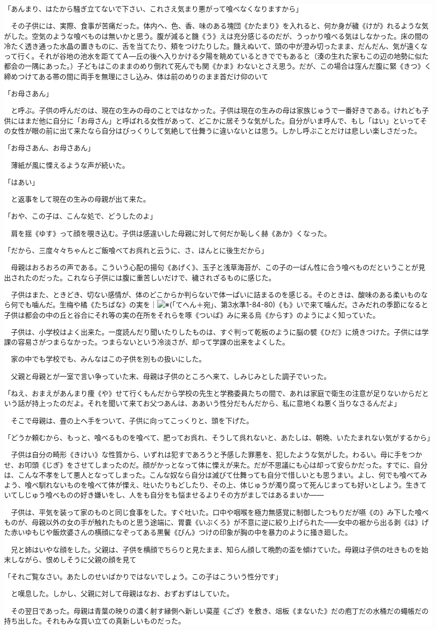 「あんまり、はたから騒ぎ立てないで下さい、これさえ気まり悪がって喰べなくなりますから」

　その子供には、実際、食事が苦痛だった。体内へ、色、香、味のある塊団《かたまり》を入れると、何か身が穢《けが》れるような気がした。空気のような喰べものは無いかと思う。腹が減ると饑《う》えは充分感じるのだが、うっかり喰べる気はしなかった。床の間の冷たく透き通った水晶の置きものに、舌を当てたり、頬をつけたりした。饑えぬいて、頭の中が澄み切ったまま、だんだん、気が遠くなって行く。それが谷地の池水を距ててＡ―丘の後へ入りかける夕陽を眺めているときででもあると（湊の生れた家もこの辺の地勢に似た都会の一隅にあった。）子どもはこのままのめり倒れて死んでも関《かま》わないとさえ思う。だが、この場合は窪んだ腹に緊《きつ》く締めつけてある帯の間に両手を無理にさし込み、体は前のめりのまま首だけ仰のいて

「お母さあん」

　と呼ぶ。子供の呼んだのは、現在の生みの母のことではなかった。子供は現在の生みの母は家族じゅうで一番好きである。けれども子供にはまだ他に自分に「お母さん」と呼ばれる女性があって、どこかに居そうな気がした。自分がいま呼んで、もし「はい」といってその女性が眼の前に出て来たなら自分はびっくりして気絶して仕舞うに違いないとは思う。しかし呼ぶことだけは悲しい楽しさだった。

「お母さあん、お母さあん」

　薄紙が風に慄えるような声が続いた。

「はあい」

　と返事をして現在の生みの母親が出て来た。

「おや、この子は、こんな処で、どうしたのよ」

　肩を揺《ゆす》って顔を覗き込む。子供は感違いした母親に対して何だか恥しく赫《あか》くなった。

「だから、三度々々ちゃんとご飯喰べてお呉れと云うに、さ、ほんとに後生だから」

　母親はおろおろの声である。こういう心配の揚句《あげく》、玉子と浅草海苔が、この子の一ばん性に合う喰べものだということが見出されたのだった。これなら子供には腹に重苦しいだけで、穢されざるものに感じた。

　子供はまた、ときどき、切ない感情が、体のどこからか判らないで体一ぱいに詰まるのを感じる。そのときは、酸味のある柔いものなら何でも噛んだ。生梅や橘《たちばな》の実を｜![※(「てへん＋宛」、第3水準1-84-80)](https://www.aozora.gr.jp/cards/000076/files/../../../gaiji/1-84/1-84-80.png)《も》いで来て噛んだ。さみだれの季節になると子供は都会の中の丘と谷合にそれ等の実の在所をそれらを啄《ついば》みに来る烏《からす》のようによく知っていた。

　子供は、小学校はよく出来た。一度読んだり聞いたりしたものは、すぐ判って乾板のように脳の襞《ひだ》に焼きつけた。子供には学課の容易さがつまらなかった。つまらないという冷淡さが、却って学課の出来をよくした。

　家の中でも学校でも、みんなはこの子供を別もの扱いにした。

　父親と母親とが一室で言い争っていた末、母親は子供のところへ来て、しみじみとした調子でいった。

「ねえ、おまえがあんまり痩《や》せて行くもんだから学校の先生と学務委員たちの間で、あれは家庭で衛生の注意が足りないからだという話が持上ったのだよ。それを聞いて来てお父つあんは、ああいう性分だもんだから、私に意地くね悪く当りなさるんだよ」

　そこで母親は、畳の上へ手をついて、子供に向ってこっくりと、頭を下げた。

「どうか頼むから、もっと、喰べるものを喰べて、肥ってお呉れ、そうして呉れないと、あたしは、朝晩、いたたまれない気がするから」

　子供は自分の畸形《きけい》な性質から、いずれは犯すであろうと予感した罪悪を、犯したような気がした。わるい。母に手をつかせ、お叩頭《じぎ》をさせてしまったのだ。顔がかっとなって体に慄えが来た。だが不思議にも心は却って安らかだった。すでに、自分は、こんな不孝をして悪人となってしまった。こんな奴なら自分は滅びて仕舞っても自分で惜しいとも思うまい。よし、何でも喰べてみよう、喰べ馴れないものを喰べて体が慄え、吐いたりもどしたり、その上、体じゅうが濁り腐って死んじまっても好いとしよう。生きていてしじゅう喰べものの好き嫌いをし、人をも自分をも悩ませるよりその方がましではあるまいか――

　子供は、平気を装って家のものと同じ食事をした。すぐ吐いた。口中や咽喉を極力無感覚に制御したつもりだが嚥《の》み下した喰べものが、母親以外の女の手が触れたものと思う途端に、胃嚢《いぶくろ》が不意に逆に絞り上げられた――女中の裾から出る剥《は》げた赤いゆもじや飯炊婆さんの横顔になぞってある黒鬢《びん》つけの印象が胸の中を暴力のように掻き廻した。

　兄と姉はいやな顔をした。父親は、子供を横顔でちらりと見たまま、知らん顔して晩酌の盃を傾けていた。母親は子供の吐きものを始末しながら、恨めしそうに父親の顔を見て

「それご覧なさい。あたしのせいばかりではないでしょう。この子はこういう性分です」

　と嘆息した。しかし、父親に対して母親はなお、おずおずはしていた。



　その翌日であった。母親は青葉の映りの濃く射す縁側へ新しい茣蓙《ござ》を敷き、俎板《まないた》だの庖丁だの水桶だの蠅帳だの持ち出した。それもみな買い立ての真新しいものだった。
